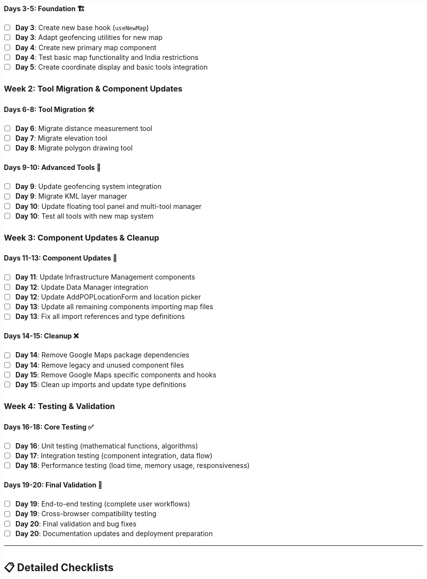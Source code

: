 #### **Days 3-5: Foundation** 🏗️
- [ ] **Day 3**: Create new base hook (`useNewMap`)
- [ ] **Day 3**: Adapt geofencing utilities for new map
- [ ] **Day 4**: Create new primary map component
- [ ] **Day 4**: Test basic map functionality and India restrictions
- [ ] **Day 5**: Create coordinate display and basic tools integration

### **Week 2: Tool Migration & Component Updates**

#### **Days 6-8: Tool Migration** 🛠️
- [ ] **Day 6**: Migrate distance measurement tool
- [ ] **Day 7**: Migrate elevation tool
- [ ] **Day 8**: Migrate polygon drawing tool

#### **Days 9-10: Advanced Tools** 🔧
- [ ] **Day 9**: Update geofencing system integration
- [ ] **Day 9**: Migrate KML layer manager
- [ ] **Day 10**: Update floating tool panel and multi-tool manager
- [ ] **Day 10**: Test all tools with new map system

### **Week 3: Component Updates & Cleanup**

#### **Days 11-13: Component Updates** 🔄
- [ ] **Day 11**: Update Infrastructure Management components
- [ ] **Day 12**: Update Data Manager integration
- [ ] **Day 12**: Update AddPOPLocationForm and location picker
- [ ] **Day 13**: Update all remaining components importing map files
- [ ] **Day 13**: Fix all import references and type definitions

#### **Days 14-15: Cleanup** ❌
- [ ] **Day 14**: Remove Google Maps package dependencies
- [ ] **Day 14**: Remove legacy and unused component files
- [ ] **Day 15**: Remove Google Maps specific components and hooks
- [ ] **Day 15**: Clean up imports and update type definitions

### **Week 4: Testing & Validation**

#### **Days 16-18: Core Testing** ✅
- [ ] **Day 16**: Unit testing (mathematical functions, algorithms)
- [ ] **Day 17**: Integration testing (component integration, data flow)
- [ ] **Day 18**: Performance testing (load time, memory usage, responsiveness)

#### **Days 19-20: Final Validation** 🎯
- [ ] **Day 19**: End-to-end testing (complete user workflows)
- [ ] **Day 19**: Cross-browser compatibility testing
- [ ] **Day 20**: Final validation and bug fixes
- [ ] **Day 20**: Documentation updates and deployment preparation

---

## 📋 **Detailed Checklists**
